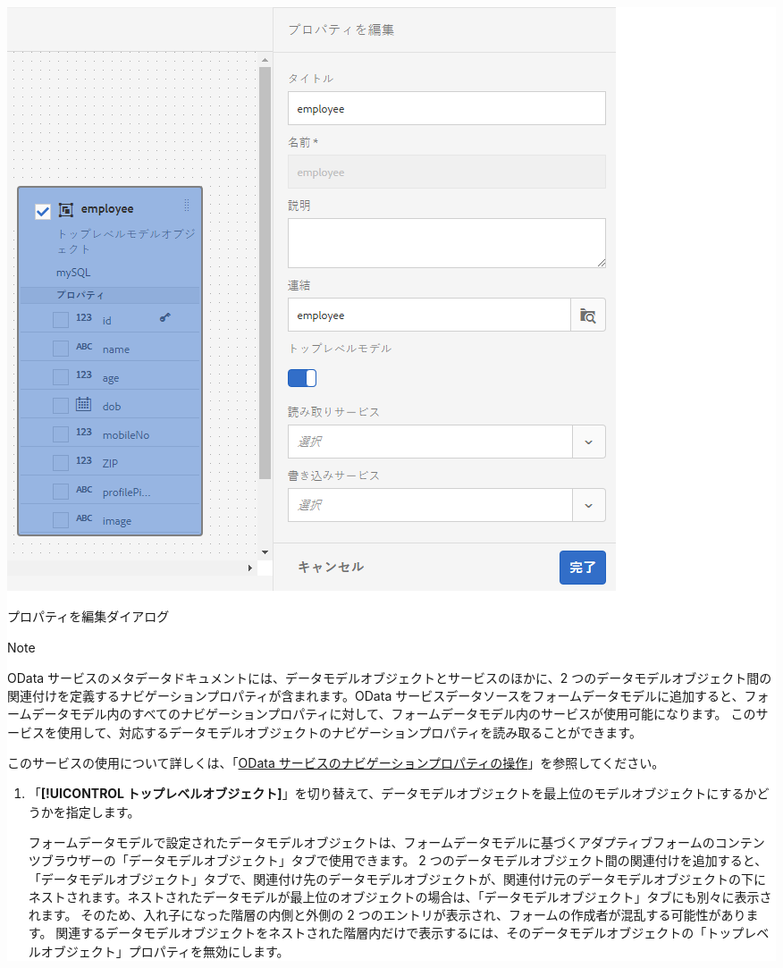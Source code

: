    ![edit-properties-2](assets/edit-properties-2.png)

   プロパティを編集ダイアログ

   >[!NOTE]
   >
   >OData サービスのメタデータドキュメントには、データモデルオブジェクトとサービスのほかに、2 つのデータモデルオブジェクト間の関連付けを定義するナビゲーションプロパティが含まれます。OData サービスデータソースをフォームデータモデルに追加すると、フォームデータモデル内のすべてのナビゲーションプロパティに対して、フォームデータモデル内のサービスが使用可能になります。 このサービスを使用して、対応するデータモデルオブジェクトのナビゲーションプロパティを読み取ることができます。
   >
   >
   >このサービスの使用について詳しくは、「[OData サービスのナビゲーションプロパティの操作](#work-with-navigation-properties-of-odata-services)」を参照してください。

1. 「**[!UICONTROL トップレベルオブジェクト]**」を切り替えて、データモデルオブジェクトを最上位のモデルオブジェクトにするかどうかを指定します。

   フォームデータモデルで設定されたデータモデルオブジェクトは、フォームデータモデルに基づくアダプティブフォームのコンテンツブラウザーの「データモデルオブジェクト」タブで使用できます。 2 つのデータモデルオブジェクト間の関連付けを追加すると、「データモデルオブジェクト」タブで、関連付け先のデータモデルオブジェクトが、関連付け元のデータモデルオブジェクトの下にネストされます。ネストされたデータモデルが最上位のオブジェクトの場合は、「データモデルオブジェクト」タブにも別々に表示されます。 そのため、入れ子になった階層の内側と外側の 2 つのエントリが表示され、フォームの作成者が混乱する可能性があります。 関連するデータモデルオブジェクトをネストされた階層内だけで表示するには、そのデータモデルオブジェクトの「トップレベルオブジェクト」プロパティを無効にします。
